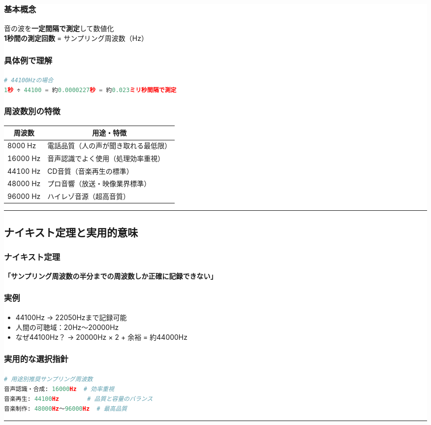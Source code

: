 ### 基本概念
音の波を**一定間隔で測定**して数値化  
**1秒間の測定回数** = サンプリング周波数（Hz）

### 具体例で理解

```python
# 44100Hzの場合
1秒 ÷ 44100 = 約0.0000227秒 = 約0.023ミリ秒間隔で測定
```

### 周波数別の特徴

| 周波数 | 用途・特徴 |
|--------|-----------|
| 8000 Hz | 電話品質（人の声が聞き取れる最低限） |
| 16000 Hz | 音声認識でよく使用（処理効率重視） |
| 44100 Hz | CD音質（音楽再生の標準） |
| 48000 Hz | プロ音響（放送・映像業界標準） |
| 96000 Hz | ハイレゾ音源（超高音質） |

---



## ナイキスト定理と実用的意味

<div class="highlight">

### <span class="light-text">ナイキスト定理
**<span class="light-text">「サンプリング周波数の半分までの周波数しか正確に記録できない」</span>**

</div>

### 実例
- 44100Hz → 22050Hzまで記録可能
- 人間の可聴域：20Hz〜20000Hz  
- なぜ44100Hz？ → 20000Hz × 2 + 余裕 = 約44000Hz

### 実用的な選択指針
```python
# 用途別推奨サンプリング周波数
音声認識・合成: 16000Hz  # 効率重視
音楽再生: 44100Hz        # 品質と容量のバランス  
音楽制作: 48000Hz〜96000Hz  # 最高品質
```

---

